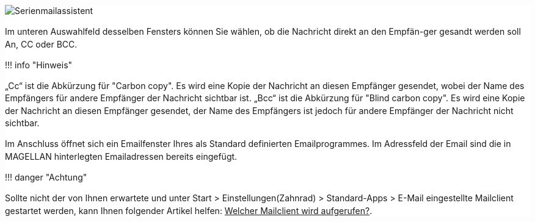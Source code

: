 ![Serienmailassistent](/assets/images/seriendruck/seriendruck12.png)

Im unteren Auswahlfeld desselben Fensters können Sie wählen, ob die Nachricht direkt an den Empfän-ger gesandt werden soll An, CC oder BCC.

!!! info "Hinweis"

  „Cc“ ist die Abkürzung für "Carbon copy". Es wird eine Kopie der Nachricht an diesen Empfänger gesendet, wobei der Name des Empfängers für andere Empfänger der Nachricht sichtbar ist. „Bcc“ ist die Abkürzung für "Blind carbon copy".  Es wird eine Kopie der Nachricht an diesen Empfänger gesendet, der Name des Empfängers ist jedoch für andere Empfänger der Nachricht nicht sichtbar.

Im Anschluss öffnet sich ein Emailfenster Ihres als Standard definierten Emailprogrammes. Im Adressfeld der Email sind die in MAGELLAN hinterlegten Emailadressen bereits eingefügt.

!!! danger "Achtung"

  Sollte nicht der von Ihnen erwartete und unter Start > Einstellungen(Zahnrad) > Standard-Apps > E-Mail eingestellte Mailclient gestartet werden, kann Ihnen folgender Artikel helfen: [Welcher Mailclient wird aufgerufen?](https://doc.kb.stueber.de/sonstiges/mapi2.html).
  